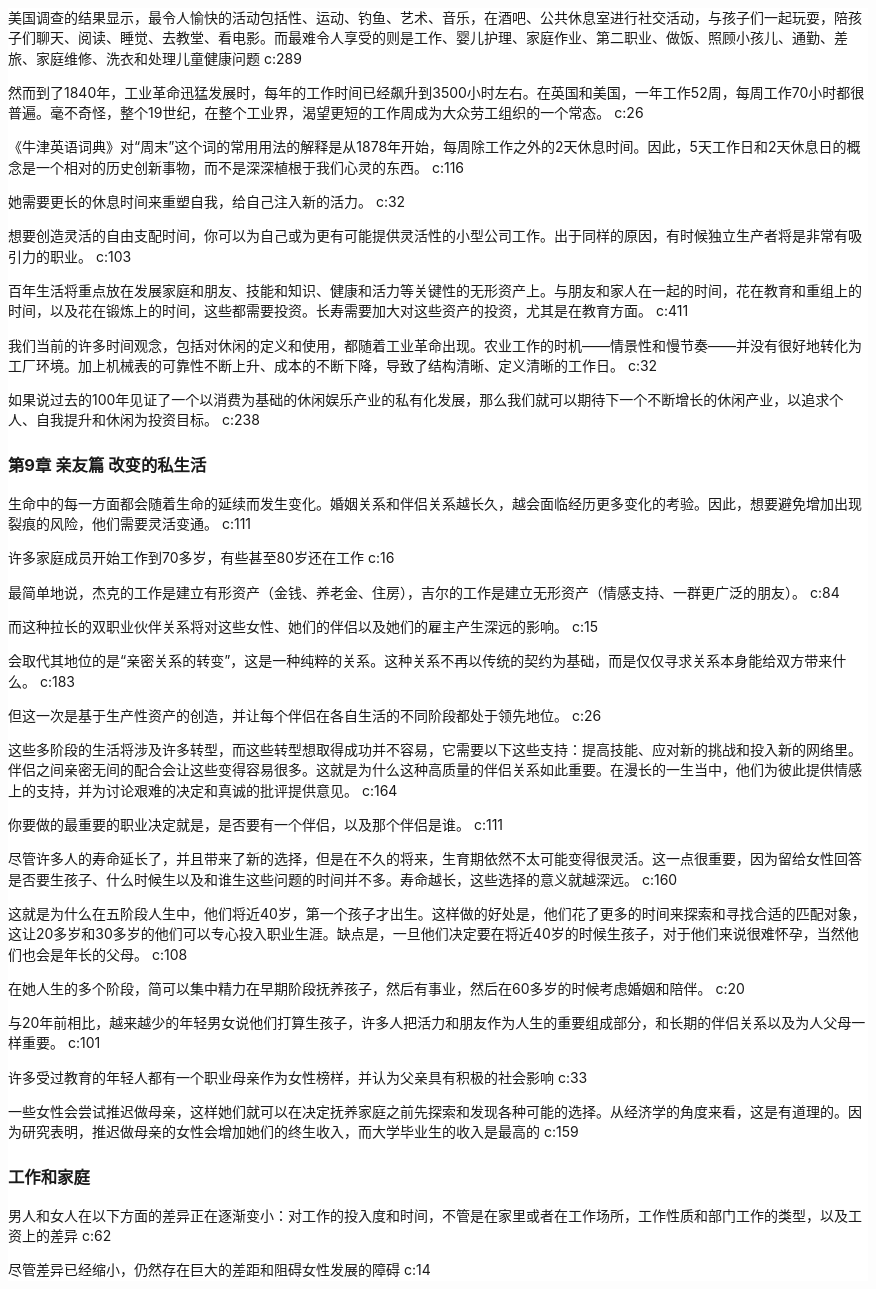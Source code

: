 美国调查的结果显示，最令人愉快的活动包括性、运动、钓鱼、艺术、音乐，在酒吧、公共休息室进行社交活动，与孩子们一起玩耍，陪孩子们聊天、阅读、睡觉、去教堂、看电影。而最难令人享受的则是工作、婴儿护理、家庭作业、第二职业、做饭、照顾小孩儿、通勤、差旅、家庭维修、洗衣和处理儿童健康问题 c:289

然而到了1840年，工业革命迅猛发展时，每年的工作时间已经飙升到3500小时左右。在英国和美国，一年工作52周，每周工作70小时都很普遍。毫不奇怪，整个19世纪，在整个工业界，渴望更短的工作周成为大众劳工组织的一个常态。 c:26

《牛津英语词典》对“周末”这个词的常用用法的解释是从1878年开始，每周除工作之外的2天休息时间。因此，5天工作日和2天休息日的概念是一个相对的历史创新事物，而不是深深植根于我们心灵的东西。 c:116

她需要更长的休息时间来重塑自我，给自己注入新的活力。 c:32

想要创造灵活的自由支配时间，你可以为自己或为更有可能提供灵活性的小型公司工作。出于同样的原因，有时候独立生产者将是非常有吸引力的职业。 c:103

百年生活将重点放在发展家庭和朋友、技能和知识、健康和活力等关键性的无形资产上。与朋友和家人在一起的时间，花在教育和重组上的时间，以及花在锻炼上的时间，这些都需要投资。长寿需要加大对这些资产的投资，尤其是在教育方面。 c:411

我们当前的许多时间观念，包括对休闲的定义和使用，都随着工业革命出现。农业工作的时机——情景性和慢节奏——并没有很好地转化为工厂环境。加上机械表的可靠性不断上升、成本的不断下降，导致了结构清晰、定义清晰的工作日。 c:32

如果说过去的100年见证了一个以消费为基础的休闲娱乐产业的私有化发展，那么我们就可以期待下一个不断增长的休闲产业，以追求个人、自我提升和休闲为投资目标。 c:238

### 第9章 亲友篇 改变的私生活

生命中的每一方面都会随着生命的延续而发生变化。婚姻关系和伴侣关系越长久，越会面临经历更多变化的考验。因此，想要避免增加出现裂痕的风险，他们需要灵活变通。 c:111

许多家庭成员开始工作到70多岁，有些甚至80岁还在工作 c:16

最简单地说，杰克的工作是建立有形资产（金钱、养老金、住房），吉尔的工作是建立无形资产（情感支持、一群更广泛的朋友）。 c:84

而这种拉长的双职业伙伴关系将对这些女性、她们的伴侣以及她们的雇主产生深远的影响。 c:15

会取代其地位的是“亲密关系的转变”，这是一种纯粹的关系。这种关系不再以传统的契约为基础，而是仅仅寻求关系本身能给双方带来什么。 c:183

但这一次是基于生产性资产的创造，并让每个伴侣在各自生活的不同阶段都处于领先地位。 c:26

这些多阶段的生活将涉及许多转型，而这些转型想取得成功并不容易，它需要以下这些支持：提高技能、应对新的挑战和投入新的网络里。伴侣之间亲密无间的配合会让这些变得容易很多。这就是为什么这种高质量的伴侣关系如此重要。在漫长的一生当中，他们为彼此提供情感上的支持，并为讨论艰难的决定和真诚的批评提供意见。 c:164

你要做的最重要的职业决定就是，是否要有一个伴侣，以及那个伴侣是谁。 c:111

尽管许多人的寿命延长了，并且带来了新的选择，但是在不久的将来，生育期依然不太可能变得很灵活。这一点很重要，因为留给女性回答是否要生孩子、什么时候生以及和谁生这些问题的时间并不多。寿命越长，这些选择的意义就越深远。 c:160

这就是为什么在五阶段人生中，他们将近40岁，第一个孩子才出生。这样做的好处是，他们花了更多的时间来探索和寻找合适的匹配对象，这让20多岁和30多岁的他们可以专心投入职业生涯。缺点是，一旦他们决定要在将近40岁的时候生孩子，对于他们来说很难怀孕，当然他们也会是年长的父母。 c:108

在她人生的多个阶段，简可以集中精力在早期阶段抚养孩子，然后有事业，然后在60多岁的时候考虑婚姻和陪伴。 c:20

与20年前相比，越来越少的年轻男女说他们打算生孩子，许多人把活力和朋友作为人生的重要组成部分，和长期的伴侣关系以及为人父母一样重要。 c:101

许多受过教育的年轻人都有一个职业母亲作为女性榜样，并认为父亲具有积极的社会影响 c:33

一些女性会尝试推迟做母亲，这样她们就可以在决定抚养家庭之前先探索和发现各种可能的选择。从经济学的角度来看，这是有道理的。因为研究表明，推迟做母亲的女性会增加她们的终生收入，而大学毕业生的收入是最高的 c:159

### 工作和家庭

男人和女人在以下方面的差异正在逐渐变小：对工作的投入度和时间，不管是在家里或者在工作场所，工作性质和部门工作的类型，以及工资上的差异 c:62

尽管差异已经缩小，仍然存在巨大的差距和阻碍女性发展的障碍 c:14
